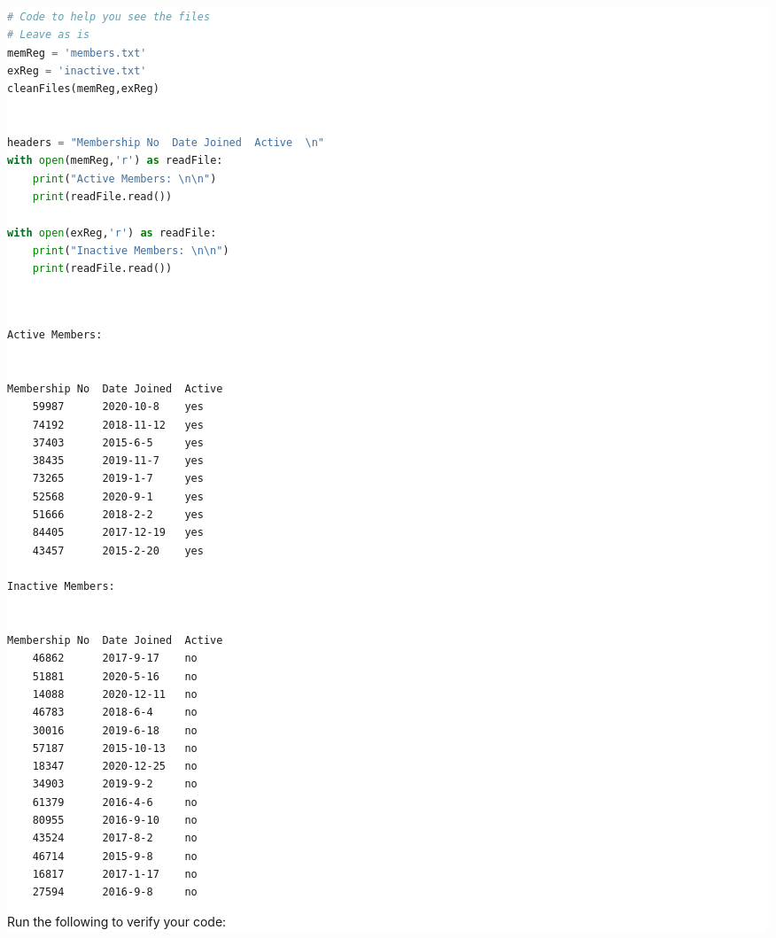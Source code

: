 ```python
# Code to help you see the files
# Leave as is
memReg = 'members.txt'
exReg = 'inactive.txt'
cleanFiles(memReg,exReg)


headers = "Membership No  Date Joined  Active  \n"
with open(memReg,'r') as readFile:
    print("Active Members: \n\n")
    print(readFile.read())
    
with open(exReg,'r') as readFile:
    print("Inactive Members: \n\n")
    print(readFile.read())
                
    
```

    Active Members: 
    
    
    Membership No  Date Joined  Active  
        59987      2020-10-8    yes   
        74192      2018-11-12   yes   
        37403      2015-6-5     yes   
        38435      2019-11-7    yes   
        73265      2019-1-7     yes   
        52568      2020-9-1     yes   
        51666      2018-2-2     yes   
        84405      2017-12-19   yes   
        43457      2015-2-20    yes   
    
    Inactive Members: 
    
    
    Membership No  Date Joined  Active  
        46862      2017-9-17    no    
        51881      2020-5-16    no    
        14088      2020-12-11   no    
        46783      2018-6-4     no    
        30016      2019-6-18    no    
        57187      2015-10-13   no    
        18347      2020-12-25   no    
        34903      2019-9-2     no    
        61379      2016-4-6     no    
        80955      2016-9-10    no    
        43524      2017-8-2     no    
        46714      2015-9-8     no    
        16817      2017-1-17    no    
        27594      2016-9-8     no    
    


Run the following to verify your code:
